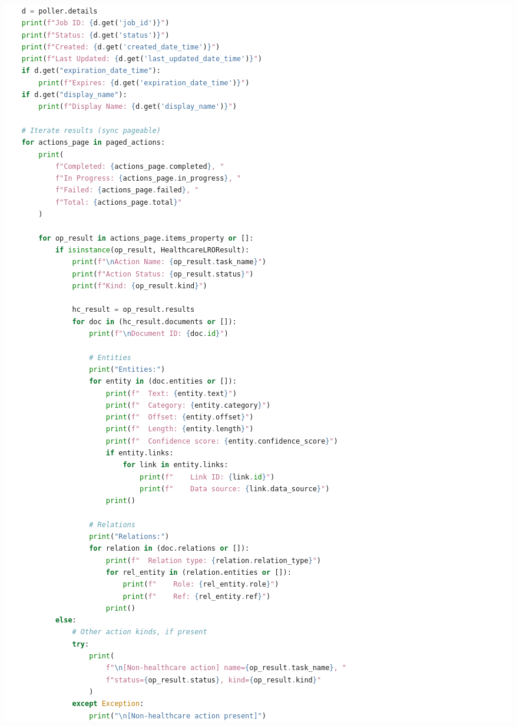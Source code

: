 ```python
    d = poller.details
    print(f"Job ID: {d.get('job_id')}")
    print(f"Status: {d.get('status')}")
    print(f"Created: {d.get('created_date_time')}")
    print(f"Last Updated: {d.get('last_updated_date_time')}")
    if d.get("expiration_date_time"):
        print(f"Expires: {d.get('expiration_date_time')}")
    if d.get("display_name"):
        print(f"Display Name: {d.get('display_name')}")

    # Iterate results (sync pageable)
    for actions_page in paged_actions:
        print(
            f"Completed: {actions_page.completed}, "
            f"In Progress: {actions_page.in_progress}, "
            f"Failed: {actions_page.failed}, "
            f"Total: {actions_page.total}"
        )

        for op_result in actions_page.items_property or []:
            if isinstance(op_result, HealthcareLROResult):
                print(f"\nAction Name: {op_result.task_name}")
                print(f"Action Status: {op_result.status}")
                print(f"Kind: {op_result.kind}")

                hc_result = op_result.results
                for doc in (hc_result.documents or []):
                    print(f"\nDocument ID: {doc.id}")

                    # Entities
                    print("Entities:")
                    for entity in (doc.entities or []):
                        print(f"  Text: {entity.text}")
                        print(f"  Category: {entity.category}")
                        print(f"  Offset: {entity.offset}")
                        print(f"  Length: {entity.length}")
                        print(f"  Confidence score: {entity.confidence_score}")
                        if entity.links:
                            for link in entity.links:
                                print(f"    Link ID: {link.id}")
                                print(f"    Data source: {link.data_source}")
                        print()

                    # Relations
                    print("Relations:")
                    for relation in (doc.relations or []):
                        print(f"  Relation type: {relation.relation_type}")
                        for rel_entity in (relation.entities or []):
                            print(f"    Role: {rel_entity.role}")
                            print(f"    Ref: {rel_entity.ref}")
                        print()
            else:
                # Other action kinds, if present
                try:
                    print(
                        f"\n[Non-healthcare action] name={op_result.task_name}, "
                        f"status={op_result.status}, kind={op_result.kind}"
                    )
                except Exception:
                    print("\n[Non-healthcare action present]")
```


[source_code]: https://github.com/Azure/azure-sdk-for-python/tree/azure-ai-textanalytics_6.0.0b1/sdk/cognitivelanguage/azure-ai-textanalytics/azure/ai/textanalytics
[ta_pypi]: https://pypi.org/project/azure-ai-textanalytics/
[ta_ref_docs]: https://aka.ms/azsdk-python-textanalytics-ref-docs
[ta_samples]: https://github.com/Azure/azure-sdk-for-python/blob/azure-ai-textanalytics_6.0.0b1/sdk/cognitivelanguage/azure-ai-textanalytics/samples
[language_product_documentation]: https://learn.microsoft.com/azure/cognitive-services/language-service
[azure_subscription]: https://azure.microsoft.com/free/
[ta_or_cs_resource]: https://learn.microsoft.com/azure/cognitive-services/cognitive-services-apis-create-account?tabs=multiservice%2Cwindows
[pip]: https://pypi.org/project/pip/
[azure_portal_create_ta_resource]: https://ms.portal.azure.com/#create/Microsoft.CognitiveServicesTextAnalytics
[azure_cli]: https://learn.microsoft.com/cli/azure
[azure_cli_create_ta_resource]: https://learn.microsoft.com/azure/cognitive-services/cognitive-services-apis-create-account-cli
[multi_and_single_service]: https://learn.microsoft.com/azure/cognitive-services/cognitive-services-apis-create-account?tabs=multiservice%2Cwindows
[azure_cli_endpoint_lookup]: https://learn.microsoft.com/cli/azure/cognitiveservices/account?view=azure-cli-latest#az-cognitiveservices-account-show
[azure_portal_get_endpoint]: https://learn.microsoft.com/azure/cognitive-services/cognitive-services-apis-create-account?tabs=multiservice%2Cwindows#get-the-keys-for-your-resource
[cognitive_authentication]: https://learn.microsoft.com/azure/cognitive-services/authentication
[cognitive_authentication_api_key]: https://learn.microsoft.com/azure/cognitive-services/cognitive-services-apis-create-account?tabs=multiservice%2Cwindows#get-the-keys-for-your-resource
[install_azure_identity]: https://github.com/Azure/azure-sdk-for-python/tree/azure-ai-textanalytics_6.0.0b1/sdk/identity/azure-identity#install-the-package
[register_aad_app]: https://learn.microsoft.com/azure/cognitive-services/authentication#assign-a-role-to-a-service-principal
[grant_role_access]: https://learn.microsoft.com/azure/cognitive-services/authentication#assign-a-role-to-a-service-principal
[cognitive_custom_subdomain]: https://learn.microsoft.com/azure/cognitive-services/cognitive-services-custom-subdomains
[custom_subdomain]: https://learn.microsoft.com/azure/cognitive-services/authentication#create-a-resource-with-a-custom-subdomain
[cognitive_authentication_aad]: https://learn.microsoft.com/azure/cognitive-services/authentication#authenticate-with-azure-active-directory
[azure_identity_credentials]: https://github.com/Azure/azure-sdk-for-python/tree/azure-ai-textanalytics_6.0.0b1/sdk/identity/azure-identity#credentials
[default_azure_credential]: https://github.com/Azure/azure-sdk-for-python/tree/azure-ai-textanalytics_6.0.0b1/sdk/identity/azure-identity#defaultazurecredential
[service_limits]: https://aka.ms/azsdk/textanalytics/data-limits
[azure-key-credential]: https://aka.ms/azsdk-python-core-azurekeycredential
[document_error]: https://aka.ms/azsdk-python-textanalytics-documenterror
[detect_language_result]: https://aka.ms/azsdk-python-textanalytics-detectlanguageresult
[recognize_entities_result]: https://aka.ms/azsdk-python-textanalytics-recognizeentitiesresult
[recognize_pii_entities_result]: https://aka.ms/azsdk-python-textanalytics-recognizepiientitiesresult
[recognize_linked_entities_result]: https://aka.ms/azsdk-python-textanalytics-recognizelinkedentitiesresult
[analyze_sentiment_result]: https://aka.ms/azsdk-python-textanalytics-analyzesentimentresult
[extract_key_phrases_result]: https://aka.ms/azsdk-python-textanalytics-extractkeyphrasesresult
[text_document_input]: https://aka.ms/azsdk-python-textanalytics-textdocumentinput
[detect_language_input]: https://aka.ms/azsdk-python-textanalytics-detectlanguageinput
[text_analytics_client]: https://aka.ms/azsdk-python-textanalytics-textanalyticsclient
[analyze_sentiment]: https://aka.ms/azsdk-python-textanalytics-analyzesentiment
[analyze_actions]: https://aka.ms/azsdk/python/docs/ref/textanalytics#azure.ai.textanalytics.TextAnalyticsClient.begin_analyze_actions
[analyze_healthcare_entities]: https://aka.ms/azsdk/python/docs/ref/textanalytics#azure.ai.textanalytics.TextAnalyticsClient.begin_analyze_healthcare_entities
[recognize_entities]: https://aka.ms/azsdk-python-textanalytics-recognizeentities
[recognize_pii_entities]: https://aka.ms/azsdk-python-textanalytics-recognizepiientities
[recognize_linked_entities]: https://aka.ms/azsdk-python-textanalytics-recognizelinkedentities
[extract_key_phrases]: https://aka.ms/azsdk-python-textanalytics-extractkeyphrases
[detect_language]: https://aka.ms/azsdk-python-textanalytics-detectlanguage
[language_detection]: https://learn.microsoft.com/azure/cognitive-services/language-service/language-detection/overview
[language_and_regional_support]: https://learn.microsoft.com/azure/cognitive-services/language-service/language-detection/language-support
[sentiment_analysis]: https://learn.microsoft.com/azure/cognitive-services/language-service/sentiment-opinion-mining/overview
[key_phrase_extraction]: https://learn.microsoft.com/azure/cognitive-services/language-service/key-phrase-extraction/overview
[linked_entities_categories]: https://aka.ms/taner
[linked_entity_recognition]: https://learn.microsoft.com/azure/cognitive-services/language-service/entity-linking/overview
[pii_entity_categories]: https://aka.ms/azsdk/language/pii
[named_entity_recognition]: https://learn.microsoft.com/azure/cognitive-services/language-service/named-entity-recognition/overview
[named_entity_categories]: https://aka.ms/taner
[azure_core_ref_docs]: https://aka.ms/azsdk-python-core-policies
[azure_core]: https://github.com/Azure/azure-sdk-for-python/blob/azure-ai-textanalytics_6.0.0b1/sdk/core/azure-core/README.md
[azure_identity]: https://github.com/Azure/azure-sdk-for-python/tree/azure-ai-textanalytics_6.0.0b1/sdk/identity/azure-identity
[python_logging]: https://docs.python.org/3/library/logging.html
[sample_authentication]: https://github.com/Azure/azure-sdk-for-python/blob/azure-ai-textanalytics_6.0.0b1/sdk/cognitivelanguage/azure-ai-textanalytics/samples/sample_authentication.py
[sample_authentication_async]: https://github.com/Azure/azure-sdk-for-python/blob/azure-ai-textanalytics_6.0.0b1/sdk/cognitivelanguage/azure-ai-textanalytics/samples/async_samples/sample_authentication_async.py
[detect_language_sample]: https://github.com/Azure/azure-sdk-for-python/blob/azure-ai-textanalytics_6.0.0b1/sdk/cognitivelanguage/azure-ai-textanalytics/samples/sample_detect_language.py
[detect_language_sample_async]: https://github.com/Azure/azure-sdk-for-python/blob/azure-ai-textanalytics_6.0.0b1/sdk/cognitivelanguage/azure-ai-textanalytics/samples/async_samples/sample_detect_language_async.py
[analyze_sentiment_sample]: https://github.com/Azure/azure-sdk-for-python/blob/azure-ai-textanalytics_6.0.0b1/sdk/cognitivelanguage/azure-ai-textanalytics/samples/sample_analyze_sentiment.py
[analyze_sentiment_sample_async]: https://github.com/Azure/azure-sdk-for-python/blob/azure-ai-textanalytics_6.0.0b1/sdk/cognitivelanguage/azure-ai-textanalytics/samples/async_samples/sample_analyze_sentiment_async.py
[extract_key_phrases_sample]: https://github.com/Azure/azure-sdk-for-python/blob/azure-ai-textanalytics_6.0.0b1/sdk/cognitivelanguage/azure-ai-textanalytics/samples/sample_extract_key_phrases.py
[extract_key_phrases_sample_async]: https://github.com/Azure/azure-sdk-for-python/blob/azure-ai-textanalytics_6.0.0b1/sdk/cognitivelanguage/azure-ai-textanalytics/samples/async_samples/sample_extract_key_phrases_async.py
[recognize_entities_sample]: https://github.com/Azure/azure-sdk-for-python/blob/azure-ai-textanalytics_6.0.0b1/sdk/cognitivelanguage/azure-ai-textanalytics/samples/sample_recognize_entities.py
[recognize_entities_sample_async]: https://github.com/Azure/azure-sdk-for-python/blob/azure-ai-textanalytics_6.0.0b1/sdk/cognitivelanguage/azure-ai-textanalytics/samples/async_samples/sample_recognize_entities_async.py
[recognize_linked_entities_sample]: https://github.com/Azure/azure-sdk-for-python/blob/azure-ai-textanalytics_6.0.0b1/sdk/cognitivelanguage/azure-ai-textanalytics/samples/sample_recognize_linked_entities.py
[recognize_linked_entities_sample_async]: https://github.com/Azure/azure-sdk-for-python/blob/azure-ai-textanalytics_6.0.0b1/sdk/cognitivelanguage/azure-ai-textanalytics/samples/async_samples/sample_recognize_linked_entities_async.py
[recognize_pii_entities_sample]: https://github.com/Azure/azure-sdk-for-python/blob/azure-ai-textanalytics_6.0.0b1/sdk/cognitivelanguage/azure-ai-textanalytics/samples/sample_recognize_pii_entities.py
[recognize_pii_entities_sample_async]: https://github.com/Azure/azure-sdk-for-python/blob/azure-ai-textanalytics_6.0.0b1/sdk/cognitivelanguage/azure-ai-textanalytics/samples/async_samples/sample_recognize_pii_entities_async.py
[analyze_healthcare_entities_sample]: https://github.com/Azure/azure-sdk-for-python/blob/azure-ai-textanalytics_6.0.0b1/sdk/cognitivelanguage/azure-ai-textanalytics/samples/sample_analyze_healthcare_entities.py
[analyze_healthcare_entities_sample_async]: https://github.com/Azure/azure-sdk-for-python/blob/azure-ai-textanalytics_6.0.0b1/sdk/cognitivelanguage/azure-ai-textanalytics/samples/async_samples/sample_analyze_healthcare_entities_async.py
[analyze_sample]: https://github.com/Azure/azure-sdk-for-python/blob/azure-ai-textanalytics_6.0.0b1/sdk/cognitivelanguage/azure-ai-textanalytics/samples/sample_analyze_actions.py
[analyze_sample_async]: https://github.com/Azure/azure-sdk-for-python/blob/azure-ai-textanalytics_6.0.0b1/sdk/cognitivelanguage/azure-ai-textanalytics/samples/async_samples/sample_analyze_actions_async.py
[recognize_custom_entities_sample]: https://github.com/Azure/azure-sdk-for-python/blob/azure-ai-textanalytics_6.0.0b1/sdk/cognitivelanguage/azure-ai-textanalytics/samples/sample_recognize_custom_entities.py
[recognize_custom_entities_sample_async]: https://github.com/Azure/azure-sdk-for-python/blob/azure-ai-textanalytics_6.0.0b1/sdk/cognitivelanguage/azure-ai-textanalytics/samples/async_samples/sample_recognize_custom_entities_async.py
[single_label_classify_sample]: https://github.com/Azure/azure-sdk-for-python/blob/azure-ai-textanalytics_6.0.0b1/sdk/cognitivelanguage/azure-ai-textanalytics/samples/sample_single_label_classify.py
[single_label_classify_sample_async]: https://github.com/Azure/azure-sdk-for-python/blob/azure-ai-textanalytics_6.0.0b1/sdk/cognitivelanguage/azure-ai-textanalytics/samples/async_samples/sample_single_label_classify_async.py
[multi_label_classify_sample]: https://github.com/Azure/azure-sdk-for-python/blob/azure-ai-textanalytics_6.0.0b1/sdk/cognitivelanguage/azure-ai-textanalytics/samples/sample_multi_label_classify.py
[multi_label_classify_sample_async]: https://github.com/Azure/azure-sdk-for-python/blob/azure-ai-textanalytics_6.0.0b1/sdk/cognitivelanguage/azure-ai-textanalytics/samples/async_samples/sample_multi_label_classify_async.py
[healthcare_action_sample]: https://github.com/Azure/azure-sdk-for-python/blob/azure-ai-textanalytics_6.0.0b1/sdk/cognitivelanguage/azure-ai-textanalytics/samples/sample_analyze_healthcare_action.py
[extract_summary_sample]: https://github.com/Azure/azure-sdk-for-python/blob/azure-ai-textanalytics_6.0.0b1/sdk/cognitivelanguage/azure-ai-textanalytics/samples/sample_extract_summary.py
[extract_summary_sample_async]: https://github.com/Azure/azure-sdk-for-python/blob/azure-ai-textanalytics_6.0.0b1/sdk/cognitivelanguage/azure-ai-textanalytics/samples/async_samples/sample_extract_summary_async.py
[abstract_summary_sample]: https://github.com/Azure/azure-sdk-for-python/blob/azure-ai-textanalytics_6.0.0b1/sdk/cognitivelanguage/azure-ai-textanalytics/samples/sample_abstract_summary.py
[abstract_summary_sample_async]: https://github.com/Azure/azure-sdk-for-python/blob/azure-ai-textanalytics_6.0.0b1/sdk/cognitivelanguage/azure-ai-textanalytics/samples/async_samples/sample_abstract_summary_async.py
[cla]: https://cla.microsoft.com
[code_of_conduct]: https://opensource.microsoft.com/codeofconduct/
[coc_faq]: https://opensource.microsoft.com/codeofconduct/faq/
[coc_contact]: mailto:opencode@microsoft.com